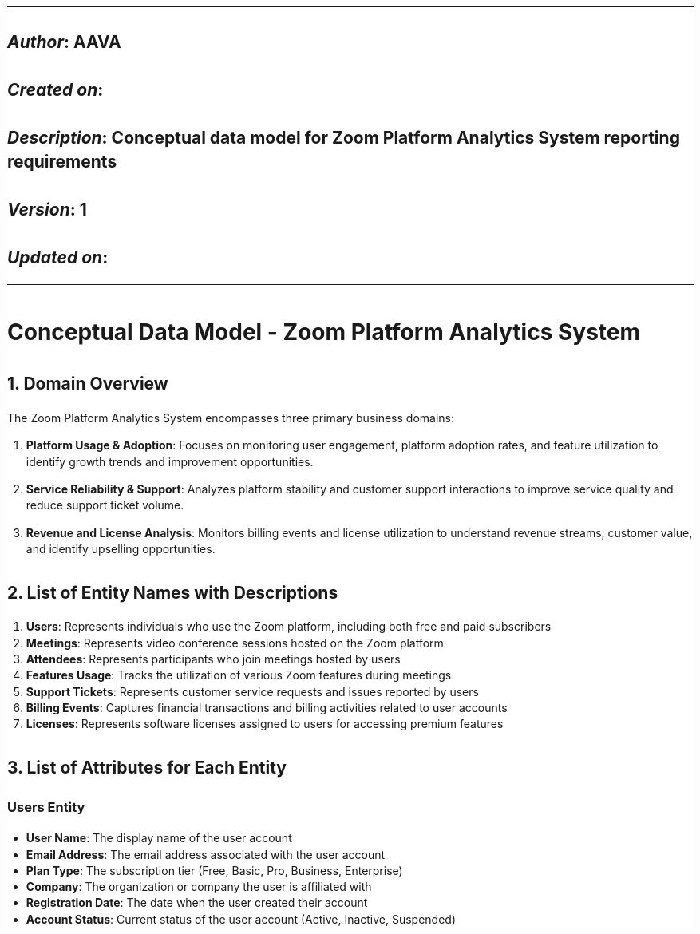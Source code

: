 _____________________________________________
## *Author*: AAVA
## *Created on*: 
## *Description*: Conceptual data model for Zoom Platform Analytics System reporting requirements
## *Version*: 1
## *Updated on*: 
_____________________________________________

# Conceptual Data Model - Zoom Platform Analytics System

## 1. Domain Overview

The Zoom Platform Analytics System encompasses three primary business domains:

1. **Platform Usage & Adoption**: Focuses on monitoring user engagement, platform adoption rates, and feature utilization to identify growth trends and improvement opportunities.

2. **Service Reliability & Support**: Analyzes platform stability and customer support interactions to improve service quality and reduce support ticket volume.

3. **Revenue and License Analysis**: Monitors billing events and license utilization to understand revenue streams, customer value, and identify upselling opportunities.

## 2. List of Entity Names with Descriptions

1. **Users**: Represents individuals who use the Zoom platform, including both free and paid subscribers
2. **Meetings**: Represents video conference sessions hosted on the Zoom platform
3. **Attendees**: Represents participants who join meetings hosted by users
4. **Features Usage**: Tracks the utilization of various Zoom features during meetings
5. **Support Tickets**: Represents customer service requests and issues reported by users
6. **Billing Events**: Captures financial transactions and billing activities related to user accounts
7. **Licenses**: Represents software licenses assigned to users for accessing premium features

## 3. List of Attributes for Each Entity

### Users Entity
- **User Name**: The display name of the user account
- **Email Address**: The email address associated with the user account
- **Plan Type**: The subscription tier (Free, Basic, Pro, Business, Enterprise)
- **Company**: The organization or company the user is affiliated with
- **Registration Date**: The date when the user created their account
- **Account Status**: Current status of the user account (Active, Inactive, Suspended)
